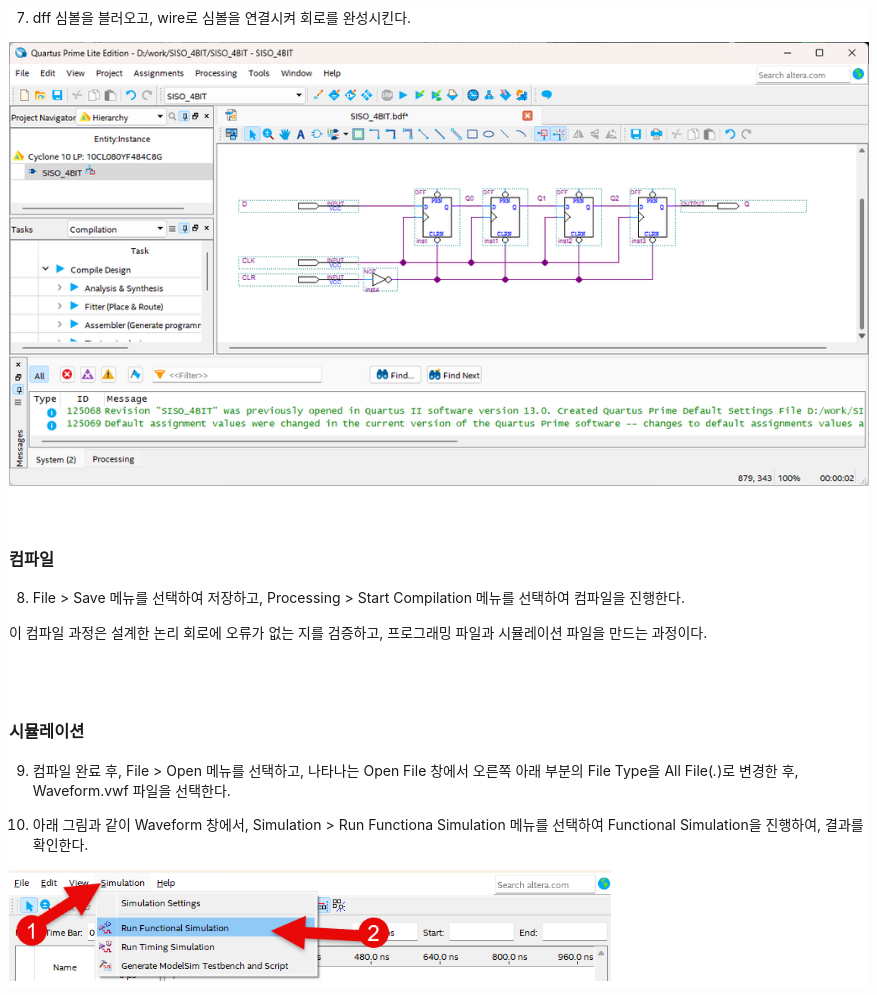 7. dff 심볼을 블러오고, wire로 심볼을 연결시켜 회로를 완성시킨다.  

<img src="./pds/siso06.png" alt="p08" style="width: 100%;"><br>

<br>


### **컴파일**


8. File > Save 메뉴를 선택하여 저장하고, Processing > Start Compilation 메뉴를 선택하여 컴파일을 진행한다. 

이 컴파일 과정은 설계한 논리 회로에 오류가 없는 지를 검증하고, 프로그래밍 파일과 시뮬레이션 파일을 만드는 과정이다. 

<br><br>


### **시뮬레이션**

9. 컴파일 완료 후, File > Open 메뉴를 선택하고, 나타나는 Open File 창에서 오른쪽 아래 부분의 File Type을 All File(*.*)로 변경한 후, Waveform.vwf 파일을 선택한다. 

10. 아래 그림과 같이 Waveform 창에서, Simulation > Run Functiona Simulation 메뉴를 선택하여 Functional Simulation을 진행하여, 결과를 확인한다. 

<img src="./pds/ex10.png" alt="p11" style="width: 70%;"><br>
